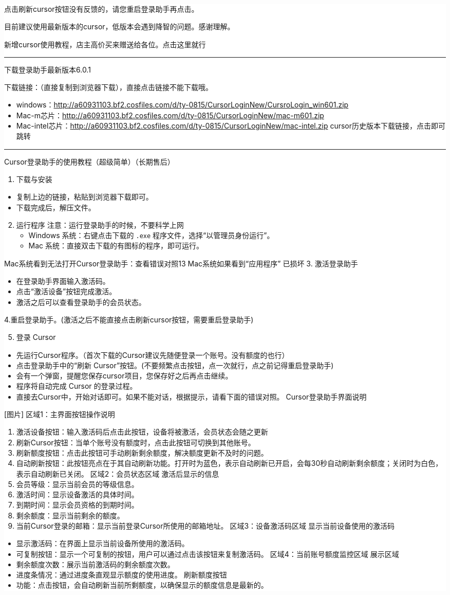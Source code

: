 点击刷新cursor按钮没有反馈的，请您重启登录助手再点击。

目前建议使用最新版本的cursor，低版本会遇到降智的问题。感谢理解。

新增cursor使用教程，店主高价买来赠送给各位。点击这里就行

---

下载登录助手最新版本6.0.1

下载链接：（直接复制到浏览器下载），直接点击链接不能下载哦。
- windows：http://a60931103.bf2.cosfiles.com/d/ty-0815/CursorLoginNew/CursroLogin_win601.zip
- Mac-m芯片：http://a60931103.bf2.cosfiles.com/d/ty-0815/CursorLoginNew/mac-m601.zip
- Mac-intel芯片：http://a60931103.bf2.cosfiles.com/d/ty-0815/CursorLoginNew/mac-intel.zip
cursor历史版本下载链接，点击即可跳转

---
Cursor登录助手的使用教程（超级简单）（长期售后）
1. 下载与安装
- 复制上边的链接，粘贴到浏览器下载即可。
- 下载完成后，解压文件。
2. 运行程序
注意：运行登录助手的时候，不要科学上网
   - Windows 系统：右键点击下载的 `.exe` 程序文件，选择“以管理员身份运行”。
   - Mac 系统：直接双击下载的有图标的程序，即可运行。
  
Mac系统看到无法打开Cursor登录助手：查看错误对照13
  Mac系统如果看到“应用程序” 已损坏
3. 激活登录助手
   - 在登录助手界面输入激活码。
   - 点击“激活设备”按钮完成激活。
   - 激活之后可以查看登录助手的会员状态。

4.重启登录助手。(激活之后不能直接点击刷新cursor按钮，需要重启登录助手)

5. 登录 Cursor
- 先运行Cursor程序。（首次下载的Cursor建议先随便登录一个账号。没有额度的也行）
- 点击登录助手中的“刷新 Cursor”按钮。(不要频繁点击按钮，点一次就行，点之前记得重启登录助手)
- 会有一个弹窗，提醒您保存cursor项目，您保存好之后再点击继续。
- 程序将自动完成 Cursor 的登录过程。
- 直接去Cursor中，开始对话即可。如果不能对话，根据提示，请看下面的错误对照。
Cursor登录助手界面说明

[图片]
区域1：主界面按钮操作说明

1. 激活设备按钮：输入激活码后点击此按钮，设备将被激活，会员状态会随之更新
2. 刷新Cursor按钮：当单个账号没有额度时，点击此按钮可切换到其他账号。
3. 刷新额度按钮：点击此按钮可手动刷新剩余额度，解决额度更新不及时的问题。
4. 自动刷新按钮：此按钮亮点在于其自动刷新功能。打开时为蓝色，表示自动刷新已开启，会每30秒自动刷新剩余额度；关闭时为白色，表示自动刷新已关闭。
区域2：会员状态区域
激活后显示的信息
1. 会员等级：显示当前会员的等级信息。
2. 激活时间：显示设备激活的具体时间。
3. 到期时间：显示会员资格的到期时间。
4. 剩余额度：显示当前剩余的额度。
5. 当前Cursor登录的邮箱：显示当前登录Cursor所使用的邮箱地址。
区域3：设备激活码区域
显示当前设备使用的激活码
- 显示激活码：在界面上显示当前设备所使用的激活码。
- 可复制按钮：显示一个可复制的按钮，用户可以通过点击该按钮来复制激活码。
区域4：当前账号额度监控区域
展示区域
- 剩余额度次数：展示当前激活码的剩余额度次数。
- 进度条情况：通过进度条直观显示额度的使用进度。
刷新额度按钮
- 功能：点击按钮，会自动刷新当前所剩额度，以确保显示的额度信息是最新的。
